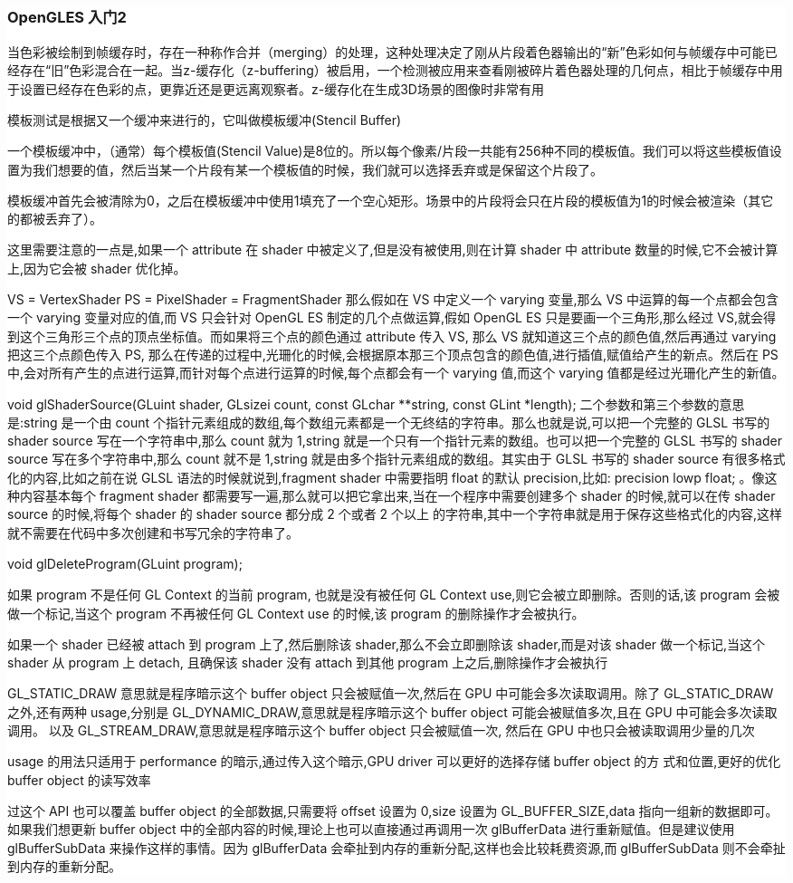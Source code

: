 ### OpenGLES 入门2

当色彩被绘制到帧缓存时，存在一种称作合并（merging）的处理，这种处理决定了刚从片段着色器输出的“新”色彩如何与帧缓存中可能已经存在“旧”色彩混合在一起。当z-缓存化（z-buffering）被启用，一个检测被应用来查看刚被碎片着色器处理的几何点，相比于帧缓存中用于设置已经存在色彩的点，更靠近还是更远离观察者。z-缓存化在生成3D场景的图像时非常有用



模板测试是根据又一个缓冲来进行的，它叫做模板缓冲(Stencil Buffer)

一个模板缓冲中，（通常）每个模板值(Stencil Value)是8位的。所以每个像素/片段一共能有256种不同的模板值。我们可以将这些模板值设置为我们想要的值，然后当某一个片段有某一个模板值的时候，我们就可以选择丢弃或是保留这个片段了。

模板缓冲首先会被清除为0，之后在模板缓冲中使用1填充了一个空心矩形。场景中的片段将会只在片段的模板值为1的时候会被渲染（其它的都被丢弃了）。



这里需要注意的一点是,如果一个 attribute 在 shader 中被定义了,但是没有被使用,则在计算 shader 中 attribute 数量的时候,它不会被计算上,因为它会被 shader 优化掉。

VS = VertexShader
PS = PixelShader = FragmentShader
那么假如在 VS 中定义一个 varying 变量,那么 VS 中运算的每一个点都会包含一个 varying 变量对应的值,而 VS 只会针对 OpenGL ES 制定的几个点做运算,假如 OpenGL ES 只是要画一个三角形,那么经过 VS,就会得到这个三角形三个点的顶点坐标值。而如果将三个点的颜色通过 attribute 传入 VS, 那么 VS 就知道这三个点的颜色值,然后再通过 varying 把这三个点颜色传入 PS, 那么在传递的过程中,光珊化的时候,会根据原本那三个顶点包含的颜色值,进行插值,赋值给产生的新点。然后在 PS 中,会对所有产生的点进行运算,而针对每个点进行运算的时候,每个点都会有一个 varying 值,而这个 varying 值都是经过光珊化产生的新值。



void glShaderSource(GLuint shader, GLsizei count, const GLchar **string, const GLint *length);
二个参数和第三个参数的意思是:string 是一个由 count 个指针元素组成的数组,每个数组元素都是一个无终结的字符串。那么也就是说,可以把一个完整的 GLSL 书写的 shader source 写在一个字符串中,那么 count 就为 1,string 就是一个只有一个指针元素的数组。也可以把一个完整的 GLSL 书写的 shader source 写在多个字符串中,那么 count 就不是 1,string 就是由多个指针元素组成的数组。其实由于 GLSL 书写的 shader source 有很多格式化的内容,比如之前在说 GLSL 语法的时候就说到,fragment shader 中需要指明 float 的默认 precision,比如: precision lowp float; 。像这种内容基本每个 fragment shader 都需要写一遍,那么就可以把它拿出来,当在一个程序中需要创建多个 shader 的时候,就可以在传 shader source 的时候,将每个 shader 的 shader source 都分成 2 个或者 2 个以上 的字符串,其中一个字符串就是用于保存这些格式化的内容,这样就不需要在代码中多次创建和书写冗余的字符串了。


void glDeleteProgram(GLuint program);

如果 program 不是任何 GL Context 的当前 program, 也就是没有被任何 GL Context use,则它会被立即删除。否则的话,该 program 会被做一个标记,当这个 program 不再被任何 GL Context use 的时候,该 program 的删除操作才会被执行。



如果一个 shader 已经被 attach 到 program 上了,然后删除该 shader,那么不会立即删除该 shader,而是对该 shader 做一个标记,当这个 shader 从 program 上 detach, 且确保该 shader 没有 attach 到其他 program 上之后,删除操作才会被执行



GL_STATIC_DRAW 意思就是程序暗示这个 buffer object 只会被赋值一次,然后在 GPU 中可能会多次读取调用。除了 GL_STATIC_DRAW 之外,还有两种 usage,分别是 GL_DYNAMIC_DRAW,意思就是程序暗示这个 buffer object 可能会被赋值多次,且在 GPU 中可能会多次读取调用。 以及 GL_STREAM_DRAW,意思就是程序暗示这个 buffer object 只会被赋值一次, 然后在 GPU 中也只会被读取调用少量的几次



usage 的用法只适用于 performance 的暗示,通过传入这个暗示,GPU driver 可以更好的选择存储 buffer object 的方 式和位置,更好的优化 buffer object 的读写效率

过这个 API 也可以覆盖 buffer object 的全部数据,只需要将 offset 设置为 0,size 设置为 GL_BUFFER_SIZE,data 指向一组新的数据即可。 如果我们想更新 buffer object 中的全部内容的时候,理论上也可以直接通过再调用一次 glBufferData 进行重新赋值。但是建议使用 glBufferSubData 来操作这样的事情。因为 glBufferData 会牵扯到内存的重新分配,这样也会比较耗费资源,而 glBufferSubData 则不会牵扯到内存的重新分配。

